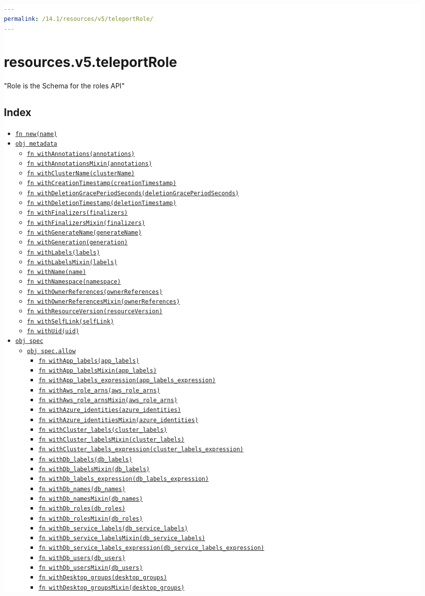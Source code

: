 ```yaml
---
permalink: /14.1/resources/v5/teleportRole/
---
```


# resources.v5.teleportRole

"Role is the Schema for the roles API"

## Index

* [`fn new(name)`](#fn-new)
* [`obj metadata`](#obj-metadata)
  * [`fn withAnnotations(annotations)`](#fn-metadatawithannotations)
  * [`fn withAnnotationsMixin(annotations)`](#fn-metadatawithannotationsmixin)
  * [`fn withClusterName(clusterName)`](#fn-metadatawithclustername)
  * [`fn withCreationTimestamp(creationTimestamp)`](#fn-metadatawithcreationtimestamp)
  * [`fn withDeletionGracePeriodSeconds(deletionGracePeriodSeconds)`](#fn-metadatawithdeletiongraceperiodseconds)
  * [`fn withDeletionTimestamp(deletionTimestamp)`](#fn-metadatawithdeletiontimestamp)
  * [`fn withFinalizers(finalizers)`](#fn-metadatawithfinalizers)
  * [`fn withFinalizersMixin(finalizers)`](#fn-metadatawithfinalizersmixin)
  * [`fn withGenerateName(generateName)`](#fn-metadatawithgeneratename)
  * [`fn withGeneration(generation)`](#fn-metadatawithgeneration)
  * [`fn withLabels(labels)`](#fn-metadatawithlabels)
  * [`fn withLabelsMixin(labels)`](#fn-metadatawithlabelsmixin)
  * [`fn withName(name)`](#fn-metadatawithname)
  * [`fn withNamespace(namespace)`](#fn-metadatawithnamespace)
  * [`fn withOwnerReferences(ownerReferences)`](#fn-metadatawithownerreferences)
  * [`fn withOwnerReferencesMixin(ownerReferences)`](#fn-metadatawithownerreferencesmixin)
  * [`fn withResourceVersion(resourceVersion)`](#fn-metadatawithresourceversion)
  * [`fn withSelfLink(selfLink)`](#fn-metadatawithselflink)
  * [`fn withUid(uid)`](#fn-metadatawithuid)
* [`obj spec`](#obj-spec)
  * [`obj spec.allow`](#obj-specallow)
    * [`fn withApp_labels(app_labels)`](#fn-specallowwithapp_labels)
    * [`fn withApp_labelsMixin(app_labels)`](#fn-specallowwithapp_labelsmixin)
    * [`fn withApp_labels_expression(app_labels_expression)`](#fn-specallowwithapp_labels_expression)
    * [`fn withAws_role_arns(aws_role_arns)`](#fn-specallowwithaws_role_arns)
    * [`fn withAws_role_arnsMixin(aws_role_arns)`](#fn-specallowwithaws_role_arnsmixin)
    * [`fn withAzure_identities(azure_identities)`](#fn-specallowwithazure_identities)
    * [`fn withAzure_identitiesMixin(azure_identities)`](#fn-specallowwithazure_identitiesmixin)
    * [`fn withCluster_labels(cluster_labels)`](#fn-specallowwithcluster_labels)
    * [`fn withCluster_labelsMixin(cluster_labels)`](#fn-specallowwithcluster_labelsmixin)
    * [`fn withCluster_labels_expression(cluster_labels_expression)`](#fn-specallowwithcluster_labels_expression)
    * [`fn withDb_labels(db_labels)`](#fn-specallowwithdb_labels)
    * [`fn withDb_labelsMixin(db_labels)`](#fn-specallowwithdb_labelsmixin)
    * [`fn withDb_labels_expression(db_labels_expression)`](#fn-specallowwithdb_labels_expression)
    * [`fn withDb_names(db_names)`](#fn-specallowwithdb_names)
    * [`fn withDb_namesMixin(db_names)`](#fn-specallowwithdb_namesmixin)
    * [`fn withDb_roles(db_roles)`](#fn-specallowwithdb_roles)
    * [`fn withDb_rolesMixin(db_roles)`](#fn-specallowwithdb_rolesmixin)
    * [`fn withDb_service_labels(db_service_labels)`](#fn-specallowwithdb_service_labels)
    * [`fn withDb_service_labelsMixin(db_service_labels)`](#fn-specallowwithdb_service_labelsmixin)
    * [`fn withDb_service_labels_expression(db_service_labels_expression)`](#fn-specallowwithdb_service_labels_expression)
    * [`fn withDb_users(db_users)`](#fn-specallowwithdb_users)
    * [`fn withDb_usersMixin(db_users)`](#fn-specallowwithdb_usersmixin)
    * [`fn withDesktop_groups(desktop_groups)`](#fn-specallowwithdesktop_groups)
    * [`fn withDesktop_groupsMixin(desktop_groups)`](#fn-specallowwithdesktop_groupsmixin)